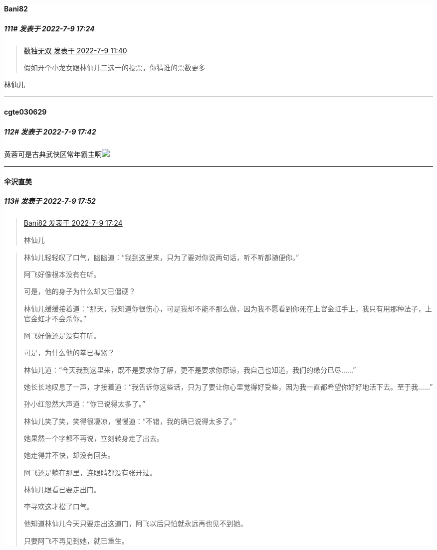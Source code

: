 ####  Bani82  
##### 111#       发表于 2022-7-9 17:24

<blockquote><a href="httphttps://bbs.saraba1st.com/2b/forum.php?mod=redirect&amp;goto=findpost&amp;pid=56582183&amp;ptid=2080116" target="_blank">数独无双 发表于 2022-7-9 11:40</a>

假如开个小龙女跟林仙儿二选一的投票，你猜谁的票数更多</blockquote>
林仙儿



*****

####  cgte030629  
##### 112#       发表于 2022-7-9 17:42

黄蓉可是古典武侠区常年霸主啊<img src="https://static.saraba1st.com/image/smiley/face2017/067.png" referrerpolicy="no-referrer">



*****

####  伞沢直美  
##### 113#       发表于 2022-7-9 17:52

<blockquote><a href="httphttps://bbs.saraba1st.com/2b/forum.php?mod=redirect&amp;goto=findpost&amp;pid=56584787&amp;ptid=2080116" target="_blank">Bani82 发表于 2022-7-9 17:24</a>

林仙儿</blockquote><blockquote>林仙儿轻轻叹了口气，幽幽道：“我到这里来，只为了要对你说两句话，听不听都随便你。”

阿飞好像根本没有在听。

可是，他的身子为什么却又已僵硬？

林仙儿缓缓接着道：“那天，我知道你很伤心，可是我却不能不那么做，因为我不愿看到你死在上官金虹手上，我只有用那种法子，上官金虹才不会杀你。”

阿飞好像还是没有在听。

可是，为什么他的拳已握紧？

林仙儿道：“今天我到这里来，既不是要求你了解，更不是要求你原谅，我自己也知道，我们的缘分已尽……”

她长长地叹息了一声，才接着道：“我告诉你这些话，只为了要让你心里觉得好受些，因为我一直都希望你好好地活下去。至于我……”

孙小红忽然大声道：“你已说得太多了。”

林仙儿笑了笑，笑得很凄凉，慢慢道：“不错，我的确已说得太多了。”

她果然一个字都不再说，立刻转身走了出去。

她走得并不快，却没有回头。

阿飞还是躺在那里，连眼睛都没有张开过。

林仙儿眼看已要走出门。

李寻欢这才松了口气。

他知道林仙儿今天只要走出这道门，阿飞以后只怕就永远再也见不到她。

只要阿飞不再见到她，就已重生。
